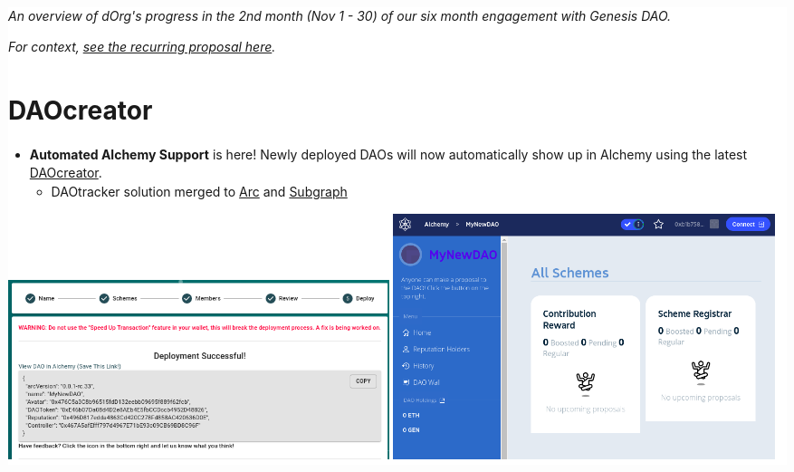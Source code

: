 *An overview of dOrg's progress in the 2nd month (Nov 1 - 30) of our six month engagement with Genesis DAO.*

*For context, [see the recurring proposal here](Genesis_Recurring_Funding.md).*

# DAOcreator

- **Automated Alchemy Support** is here! Newly deployed DAOs will now automatically show up in Alchemy using the latest [DAOcreator](https://dorg.tech/#/dao-creator).
	- DAOtracker solution merged to [Arc](https://github.com/daostack/arc/pull/683) and [Subgraph](https://github.com/daostack/subgraph/pull/380)  

<p float="center">
  <img src="../img/DAOcreator-Deploy-Success.png" width="49%" />
  <img src="../img/DAOcreator-Deploy-Alchemy.png" width="49%" /> 
</p>  
